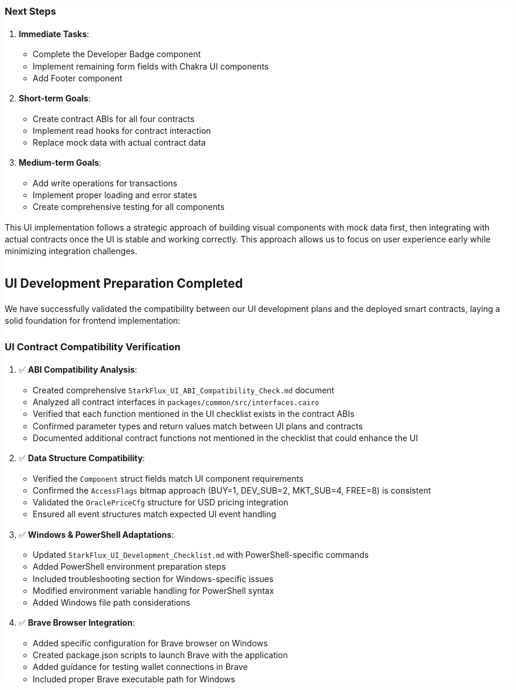 ### Next Steps

1. **Immediate Tasks**:
   - Complete the Developer Badge component
   - Implement remaining form fields with Chakra UI components
   - Add Footer component

2. **Short-term Goals**:
   - Create contract ABIs for all four contracts
   - Implement read hooks for contract interaction
   - Replace mock data with actual contract data

3. **Medium-term Goals**:
   - Add write operations for transactions
   - Implement proper loading and error states
   - Create comprehensive testing for all components

This UI implementation follows a strategic approach of building visual components with mock data first, then integrating with actual contracts once the UI is stable and working correctly. This approach allows us to focus on user experience early while minimizing integration challenges.

## UI Development Preparation Completed

We have successfully validated the compatibility between our UI development plans and the deployed smart contracts, laying a solid foundation for frontend implementation:

### UI Contract Compatibility Verification

1. ✅ **ABI Compatibility Analysis**:
   - Created comprehensive `StarkFlux_UI_ABI_Compatibility_Check.md` document
   - Analyzed all contract interfaces in `packages/common/src/interfaces.cairo`
   - Verified that each function mentioned in the UI checklist exists in the contract ABIs
   - Confirmed parameter types and return values match between UI plans and contracts
   - Documented additional contract functions not mentioned in the checklist that could enhance the UI

2. ✅ **Data Structure Compatibility**:
   - Verified the `Component` struct fields match UI component requirements
   - Confirmed the `AccessFlags` bitmap approach (BUY=1, DEV_SUB=2, MKT_SUB=4, FREE=8) is consistent
   - Validated the `OraclePriceCfg` structure for USD pricing integration
   - Ensured all event structures match expected UI event handling

3. ✅ **Windows & PowerShell Adaptations**:
   - Updated `StarkFlux_UI_Development_Checklist.md` with PowerShell-specific commands
   - Added PowerShell environment preparation steps
   - Included troubleshooting section for Windows-specific issues
   - Modified environment variable handling for PowerShell syntax
   - Added Windows file path considerations

4. ✅ **Brave Browser Integration**:
   - Added specific configuration for Brave browser on Windows
   - Created package.json scripts to launch Brave with the application
   - Added guidance for testing wallet connections in Brave
   - Included proper Brave executable path for Windows
